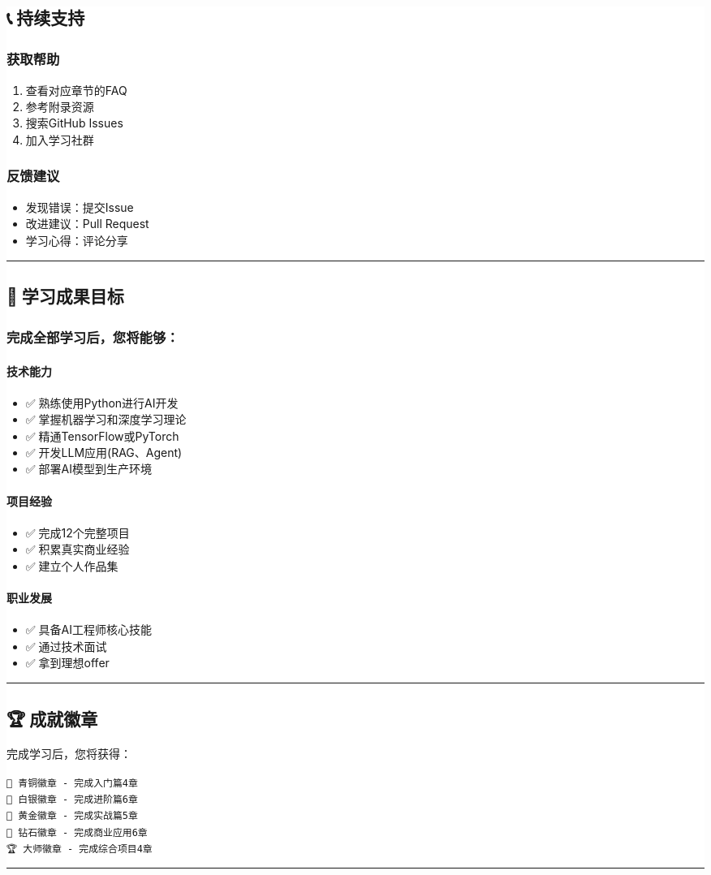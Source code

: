 
## 📞 持续支持

### 获取帮助
1. 查看对应章节的FAQ
2. 参考附录资源
3. 搜索GitHub Issues
4. 加入学习社群

### 反馈建议
- 发现错误：提交Issue
- 改进建议：Pull Request
- 学习心得：评论分享

---

## 🎯 学习成果目标

### 完成全部学习后，您将能够：

#### 技术能力
- ✅ 熟练使用Python进行AI开发
- ✅ 掌握机器学习和深度学习理论
- ✅ 精通TensorFlow或PyTorch
- ✅ 开发LLM应用(RAG、Agent)
- ✅ 部署AI模型到生产环境

#### 项目经验
- ✅ 完成12个完整项目
- ✅ 积累真实商业经验
- ✅ 建立个人作品集

#### 职业发展
- ✅ 具备AI工程师核心技能
- ✅ 通过技术面试
- ✅ 拿到理想offer

---

## 🏆 成就徽章

完成学习后，您将获得：

```
🥉 青铜徽章 - 完成入门篇4章
🥈 白银徽章 - 完成进阶篇6章
🥇 黄金徽章 - 完成实战篇5章
💎 钻石徽章 - 完成商业应用6章
🏆 大师徽章 - 完成综合项目4章
```

---